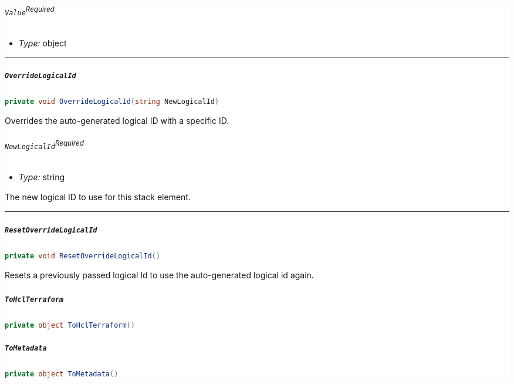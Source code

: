 
###### `Value`<sup>Required</sup> <a name="Value" id="rhizo-co-terraform-provider-oci.containerInstancesContainerInstance.ContainerInstancesContainerInstance.addOverride.parameter.value"></a>

- *Type:* object

---

##### `OverrideLogicalId` <a name="OverrideLogicalId" id="rhizo-co-terraform-provider-oci.containerInstancesContainerInstance.ContainerInstancesContainerInstance.overrideLogicalId"></a>

```csharp
private void OverrideLogicalId(string NewLogicalId)
```

Overrides the auto-generated logical ID with a specific ID.

###### `NewLogicalId`<sup>Required</sup> <a name="NewLogicalId" id="rhizo-co-terraform-provider-oci.containerInstancesContainerInstance.ContainerInstancesContainerInstance.overrideLogicalId.parameter.newLogicalId"></a>

- *Type:* string

The new logical ID to use for this stack element.

---

##### `ResetOverrideLogicalId` <a name="ResetOverrideLogicalId" id="rhizo-co-terraform-provider-oci.containerInstancesContainerInstance.ContainerInstancesContainerInstance.resetOverrideLogicalId"></a>

```csharp
private void ResetOverrideLogicalId()
```

Resets a previously passed logical Id to use the auto-generated logical id again.

##### `ToHclTerraform` <a name="ToHclTerraform" id="rhizo-co-terraform-provider-oci.containerInstancesContainerInstance.ContainerInstancesContainerInstance.toHclTerraform"></a>

```csharp
private object ToHclTerraform()
```

##### `ToMetadata` <a name="ToMetadata" id="rhizo-co-terraform-provider-oci.containerInstancesContainerInstance.ContainerInstancesContainerInstance.toMetadata"></a>

```csharp
private object ToMetadata()
```
